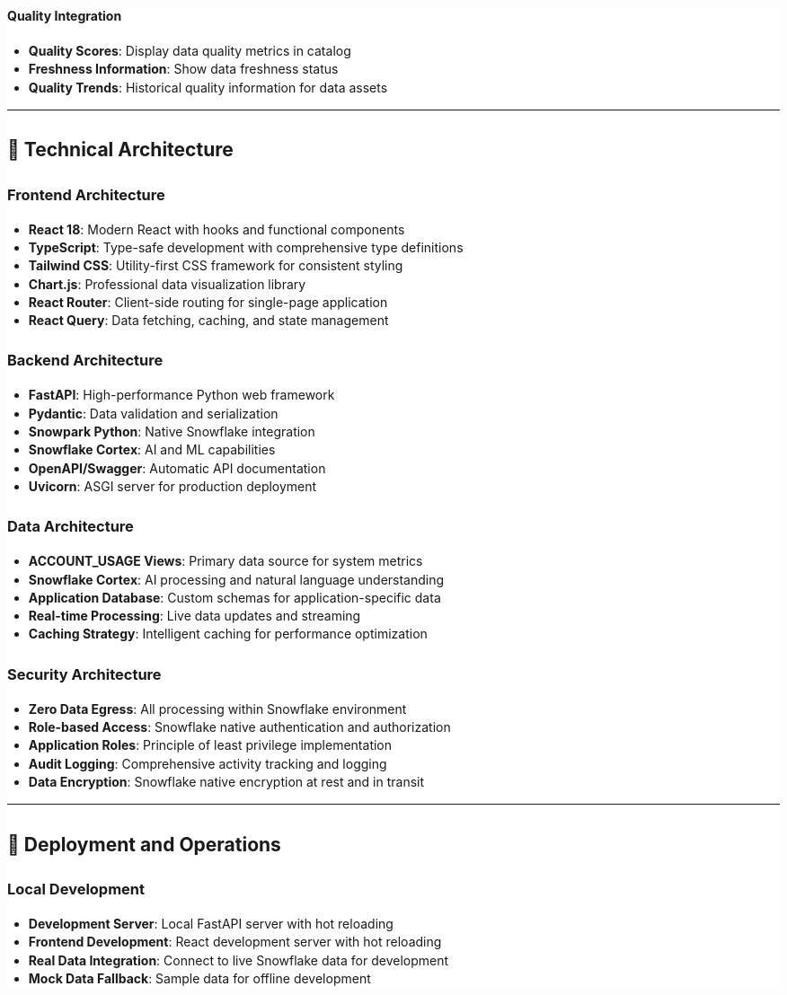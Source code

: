 #### Quality Integration
- **Quality Scores**: Display data quality metrics in catalog
- **Freshness Information**: Show data freshness status
- **Quality Trends**: Historical quality information for data assets

---

## 🔧 Technical Architecture

### Frontend Architecture
- **React 18**: Modern React with hooks and functional components
- **TypeScript**: Type-safe development with comprehensive type definitions
- **Tailwind CSS**: Utility-first CSS framework for consistent styling
- **Chart.js**: Professional data visualization library
- **React Router**: Client-side routing for single-page application
- **React Query**: Data fetching, caching, and state management

### Backend Architecture
- **FastAPI**: High-performance Python web framework
- **Pydantic**: Data validation and serialization
- **Snowpark Python**: Native Snowflake integration
- **Snowflake Cortex**: AI and ML capabilities
- **OpenAPI/Swagger**: Automatic API documentation
- **Uvicorn**: ASGI server for production deployment

### Data Architecture
- **ACCOUNT_USAGE Views**: Primary data source for system metrics
- **Snowflake Cortex**: AI processing and natural language understanding
- **Application Database**: Custom schemas for application-specific data
- **Real-time Processing**: Live data updates and streaming
- **Caching Strategy**: Intelligent caching for performance optimization

### Security Architecture
- **Zero Data Egress**: All processing within Snowflake environment
- **Role-based Access**: Snowflake native authentication and authorization
- **Application Roles**: Principle of least privilege implementation
- **Audit Logging**: Comprehensive activity tracking and logging
- **Data Encryption**: Snowflake native encryption at rest and in transit

---

## 🚀 Deployment and Operations

### Local Development
- **Development Server**: Local FastAPI server with hot reloading
- **Frontend Development**: React development server with hot reloading
- **Real Data Integration**: Connect to live Snowflake data for development
- **Mock Data Fallback**: Sample data for offline development
